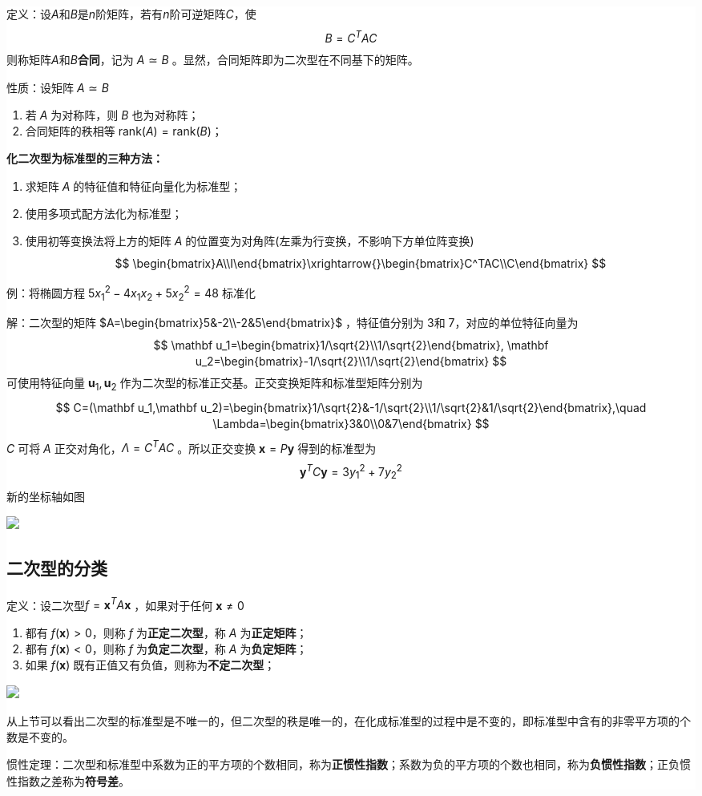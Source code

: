 <kbd>定义</kbd>：设$A$和$B$是$n$阶矩阵，若有$n$阶可逆矩阵$C$，使
$$
B=C^TAC
$$
则称矩阵$A$和$B$**合同**，记为 $A\simeq B$ 。显然，合同矩阵即为二次型在不同基下的矩阵。

<kbd>性质</kbd>：设矩阵 $A\simeq B$

1. 若 $A$ 为对称阵，则 $B$ 也为对称阵；
2. 合同矩阵的秩相等 $\text{rank}(A)=\text{rank}(B)$；

**化二次型为标准型的三种方法：**

1. 求矩阵 $A$ 的特征值和特征向量化为标准型；

2. 使用多项式配方法化为标准型；

3. 使用初等变换法将上方的矩阵 $A$ 的位置变为对角阵(左乘为行变换，不影响下方单位阵变换)
   $$
   \begin{bmatrix}A\\I\end{bmatrix}\xrightarrow{}\begin{bmatrix}C^TAC\\C\end{bmatrix}
   $$

例：将椭圆方程 $5x_1^2-4x_1x_2+5x_2^2=48$ 标准化

解：二次型的矩阵 $A=\begin{bmatrix}5&-2\\-2&5\end{bmatrix}$ ，特征值分别为 3和 7，对应的单位特征向量为
$$
\mathbf u_1=\begin{bmatrix}1/\sqrt{2}\\1/\sqrt{2}\end{bmatrix},
\mathbf u_2=\begin{bmatrix}-1/\sqrt{2}\\1/\sqrt{2}\end{bmatrix}
$$
可使用特征向量 $\mathbf u_1,\mathbf u_2$ 作为二次型的标准正交基。正交变换矩阵和标准型矩阵分别为
$$
C=(\mathbf u_1,\mathbf u_2)=\begin{bmatrix}1/\sqrt{2}&-1/\sqrt{2}\\1/\sqrt{2}&1/\sqrt{2}\end{bmatrix},\quad \Lambda=\begin{bmatrix}3&0\\0&7\end{bmatrix}
$$
$C$ 可将 $A$ 正交对角化，$\Lambda=C^TAC$ 。所以正交变换 $\mathbf x=P\mathbf y$ 得到的标准型为
$$
\mathbf y^TC\mathbf y=3y_1^2+7y_2^2
$$
新的坐标轴如图

![](https://warehouse-1310574346.cos.ap-shanghai.myqcloud.com/images/math/quadratic_form_img03.svg)

## 二次型的分类

<kbd>定义</kbd>：设二次型$f=\mathbf x^TA\mathbf x$ ，如果对于任何 $\mathbf x\neq 0$ 

1. 都有 $f(\mathbf x)>0$，则称 $f$ 为**正定二次型**，称 $A$ 为**正定矩阵**；
2. 都有 $f(\mathbf x)<0$，则称 $f$ 为**负定二次型**，称 $A$ 为**负定矩阵**；
3. 如果 $f(\mathbf x)$ 既有正值又有负值，则称为**不定二次型**；

![](https://warehouse-1310574346.cos.ap-shanghai.myqcloud.com/images/math/quadratic_form_img04.png)

从上节可以看出二次型的标准型是不唯一的，但二次型的秩是唯一的，在化成标准型的过程中是不变的，即标准型中含有的非零平方项的个数是不变的。

<kbd>惯性定理</kbd>：二次型和标准型中系数为正的平方项的个数相同，称为**正惯性指数**；系数为负的平方项的个数也相同，称为**负惯性指数**；正负惯性指数之差称为**符号差**。
